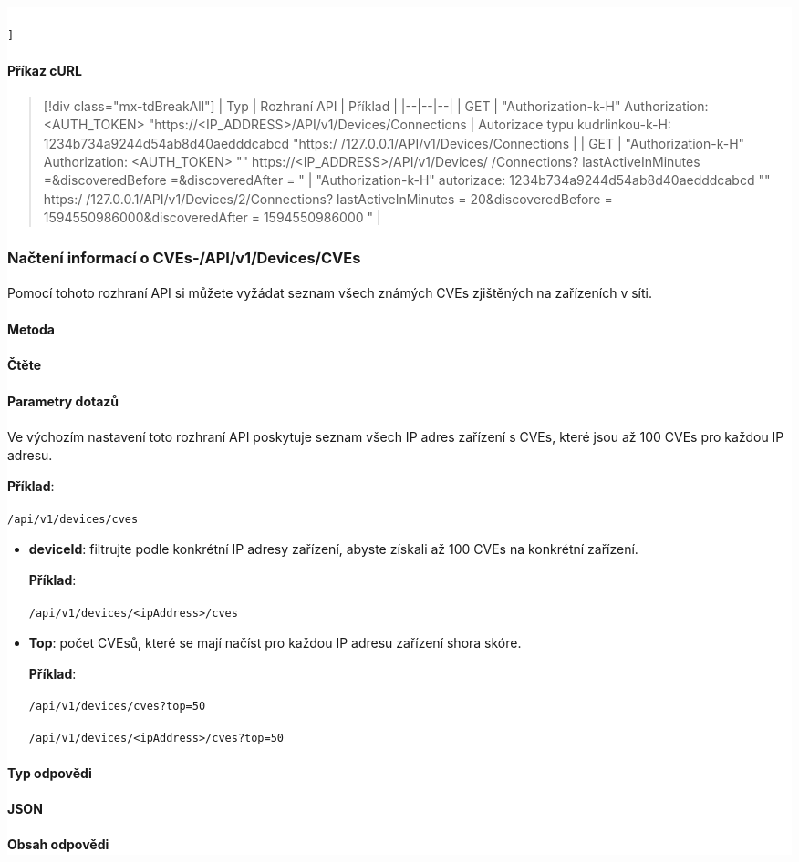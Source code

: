 ```rest

]
```

#### <a name="curl-command"></a>Příkaz cURL

> [!div class="mx-tdBreakAll"]
> | Typ | Rozhraní API | Příklad |
> |--|--|--|
> | GET | "Authorization-k-H" Authorization: <AUTH_TOKEN> "https://<IP_ADDRESS>/API/v1/Devices/Connections | Autorizace typu kudrlinkou-k-H: 1234b734a9244d54ab8d40aedddcabcd "https:/ <span> /127.0.0.1/API/v1/Devices/Connections |
> | GET | "Authorization-k-H" Authorization: <AUTH_TOKEN> "" https://<IP_ADDRESS>/API/v1/Devices/ <deviceId> /Connections? lastActiveInMinutes =&discoveredBefore =&discoveredAfter = " | "Authorization-k-H" autorizace: 1234b734a9244d54ab8d40aedddcabcd "" https:/ <span> /127.0.0.1/API/v1/Devices/2/Connections? lastActiveInMinutes = 20&discoveredBefore = 1594550986000&discoveredAfter = 1594550986000 " |

### <a name="retrieve-information-on-cves---apiv1devicescves"></a>Načtení informací o CVEs-/API/v1/Devices/CVEs

Pomocí tohoto rozhraní API si můžete vyžádat seznam všech známých CVEs zjištěných na zařízeních v síti.

#### <a name="method"></a>Metoda

**Čtěte**

#### <a name="query-parameters"></a>Parametry dotazů

Ve výchozím nastavení toto rozhraní API poskytuje seznam všech IP adres zařízení s CVEs, které jsou až 100 CVEs pro každou IP adresu.

**Příklad**:

`/api/v1/devices/cves`

- **deviceId**: filtrujte podle konkrétní IP adresy zařízení, abyste získali až 100 CVEs na konkrétní zařízení.

  **Příklad**:

  `/api/v1/devices/<ipAddress>/cves`

- **Top**: počet CVEsů, které se mají načíst pro každou IP adresu zařízení shora skóre.

  **Příklad**:

  `/api/v1/devices/cves?top=50`

  `/api/v1/devices/<ipAddress>/cves?top=50`

#### <a name="response-type"></a>Typ odpovědi

**JSON**

#### <a name="response-content"></a>Obsah odpovědi

